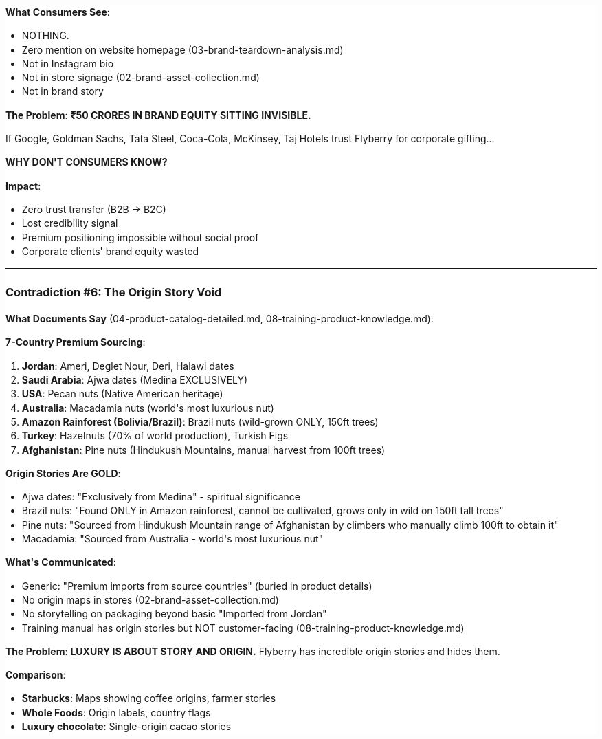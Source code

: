 **What Consumers See**:
- NOTHING.
- Zero mention on website homepage (03-brand-teardown-analysis.md)
- Not in Instagram bio
- Not in store signage (02-brand-asset-collection.md)
- Not in brand story

**The Problem**: **₹50 CRORES IN BRAND EQUITY SITTING INVISIBLE.**

If Google, Goldman Sachs, Tata Steel, Coca-Cola, McKinsey, Taj Hotels trust Flyberry for corporate gifting...

**WHY DON'T CONSUMERS KNOW?**

**Impact**:
- Zero trust transfer (B2B → B2C)
- Lost credibility signal
- Premium positioning impossible without social proof
- Corporate clients' brand equity wasted

---

### Contradiction #6: The Origin Story Void

**What Documents Say** (04-product-catalog-detailed.md, 08-training-product-knowledge.md):

**7-Country Premium Sourcing**:
1. **Jordan**: Ameri, Deglet Nour, Deri, Halawi dates
2. **Saudi Arabia**: Ajwa dates (Medina EXCLUSIVELY)
3. **USA**: Pecan nuts (Native American heritage)
4. **Australia**: Macadamia nuts (world's most luxurious nut)
5. **Amazon Rainforest (Bolivia/Brazil)**: Brazil nuts (wild-grown ONLY, 150ft trees)
6. **Turkey**: Hazelnuts (70% of world production), Turkish Figs
7. **Afghanistan**: Pine nuts (Hindukush Mountains, manual harvest from 100ft trees)

**Origin Stories Are GOLD**:
- Ajwa dates: "Exclusively from Medina" - spiritual significance
- Brazil nuts: "Found ONLY in Amazon rainforest, cannot be cultivated, grows only in wild on 150ft tall trees"
- Pine nuts: "Sourced from Hindukush Mountain range of Afghanistan by climbers who manually climb 100ft to obtain it"
- Macadamia: "Sourced from Australia - world's most luxurious nut"

**What's Communicated**:
- Generic: "Premium imports from source countries" (buried in product details)
- No origin maps in stores (02-brand-asset-collection.md)
- No storytelling on packaging beyond basic "Imported from Jordan"
- Training manual has origin stories but NOT customer-facing (08-training-product-knowledge.md)

**The Problem**: **LUXURY IS ABOUT STORY AND ORIGIN.** Flyberry has incredible origin stories and hides them.

**Comparison**:
- **Starbucks**: Maps showing coffee origins, farmer stories
- **Whole Foods**: Origin labels, country flags
- **Luxury chocolate**: Single-origin cacao stories
